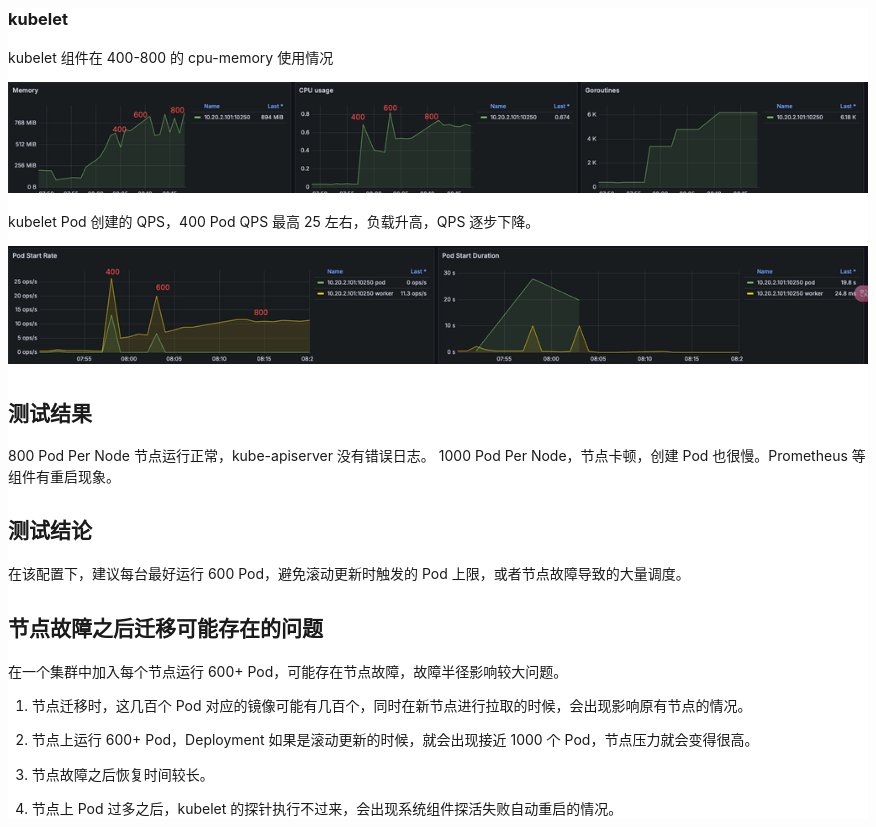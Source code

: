 ### kubelet

kubelet 组件在 400-800 的 cpu-memory 使用情况

![kubelet1](../best-practice/images/maxpod4.png)

kubelet Pod 创建的 QPS，400 Pod QPS 最高 25 左右，负载升高，QPS 逐步下降。

![kubelet2](../best-practice/images/maxpod5.png)

## 测试结果

800 Pod Per Node 节点运行正常，kube-apiserver 没有错误⽇志。
1000 Pod Per Node，节点卡顿，创建 Pod 也很慢。Prometheus 等组件有重启现象。

## 测试结论

在该配置下，建议每台最好运行 600 Pod，避免滚动更新时触发的 Pod 上限，或者节点故障导致的大量调度。

## 节点故障之后迁移可能存在的问题

在一个集群中加入每个节点运行 600+ Pod，可能存在节点故障，故障半径影响较大问题。

1. 节点迁移时，这几百个 Pod 对应的镜像可能有几百个，同时在新节点进行拉取的时候，会出现影响原有节点的情况。

2. 节点上运行 600+ Pod，Deployment 如果是滚动更新的时候，就会出现接近 1000 个 Pod，节点压力就会变得很高。

3. 节点故障之后恢复时间较长。

4. 节点上 Pod 过多之后，kubelet 的探针执行不过来，会出现系统组件探活失败自动重启的情况。
